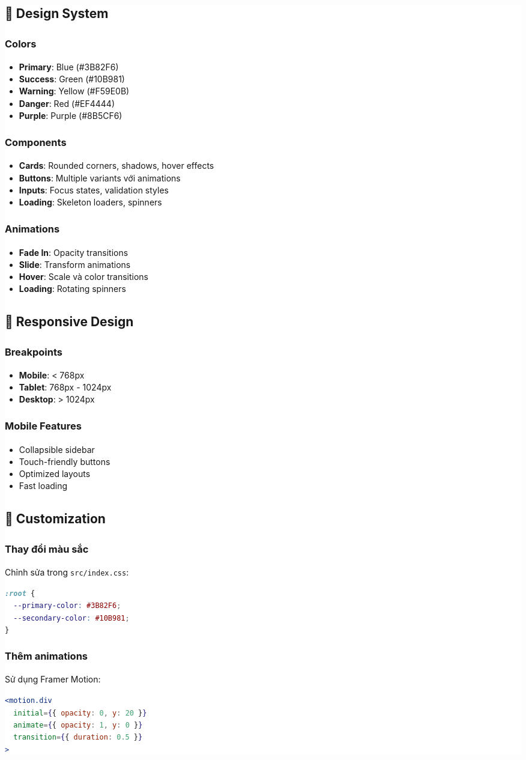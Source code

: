## 🎨 Design System

### Colors
- **Primary**: Blue (#3B82F6)
- **Success**: Green (#10B981)
- **Warning**: Yellow (#F59E0B)
- **Danger**: Red (#EF4444)
- **Purple**: Purple (#8B5CF6)

### Components
- **Cards**: Rounded corners, shadows, hover effects
- **Buttons**: Multiple variants với animations
- **Inputs**: Focus states, validation styles
- **Loading**: Skeleton loaders, spinners

### Animations
- **Fade In**: Opacity transitions
- **Slide**: Transform animations
- **Hover**: Scale và color transitions
- **Loading**: Rotating spinners

## 📱 Responsive Design

### Breakpoints
- **Mobile**: < 768px
- **Tablet**: 768px - 1024px
- **Desktop**: > 1024px

### Mobile Features
- Collapsible sidebar
- Touch-friendly buttons
- Optimized layouts
- Fast loading

## 🔧 Customization

### Thay đổi màu sắc
Chỉnh sửa trong `src/index.css`:
```css
:root {
  --primary-color: #3B82F6;
  --secondary-color: #10B981;
}
```

### Thêm animations
Sử dụng Framer Motion:
```jsx
<motion.div
  initial={{ opacity: 0, y: 20 }}
  animate={{ opacity: 1, y: 0 }}
  transition={{ duration: 0.5 }}
>
```
